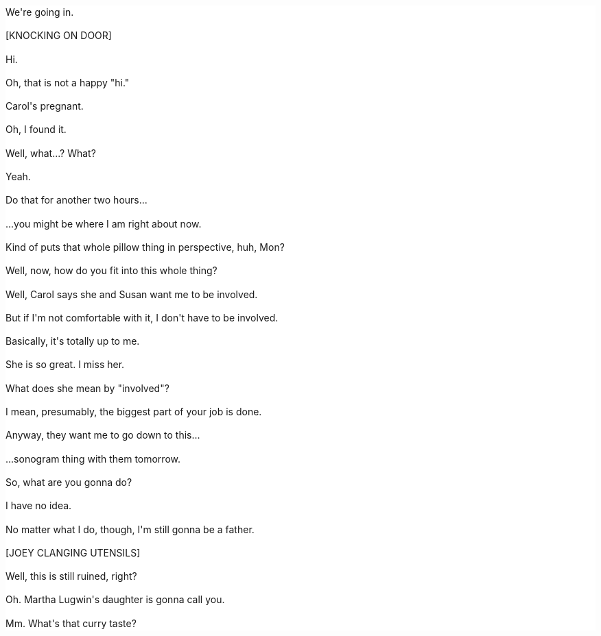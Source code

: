 We're going in.

[KNOCKING ON DOOR]

Hi.

Oh, that is not a happy "hi."

Carol's pregnant.

Oh, I found it.

Well, what...? What?

Yeah.

Do that for another two hours...

...you might be where I am
right about now.

Kind of puts that whole pillow thing
in perspective, huh, Mon?

Well, now, how do you fit
into this whole thing?

Well, Carol says she and Susan
want me to be involved.

But if I'm not comfortable with it,
I don't have to be involved.

Basically, it's totally up to me.

She is so great. I miss her.

What does she mean by "involved"?

I mean, presumably,
the biggest part of your job is done.

Anyway, they want me
to go down to this...

...sonogram thing with them tomorrow.

So, what are you gonna do?

I have no idea.

No matter what I do, though,
I'm still gonna be a father.

[JOEY CLANGING UTENSILS]

Well, this is still ruined, right?

Oh. Martha Lugwin's daughter
is gonna call you.

Mm. What's that curry taste?
